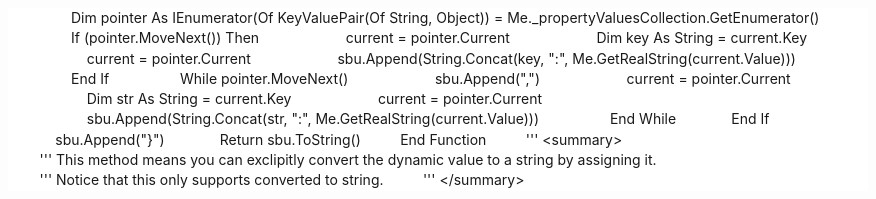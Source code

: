 &nbsp;&nbsp;&nbsp;&nbsp;&nbsp;&nbsp;&nbsp;&nbsp;&nbsp;&nbsp;&nbsp;&nbsp;&nbsp;&nbsp;&nbsp;&nbsp;<span class="visualBasic__keyword">Dim</span>&nbsp;pointer&nbsp;<span class="visualBasic__keyword">As</span>&nbsp;IEnumerator(<span class="visualBasic__keyword">Of</span>&nbsp;KeyValuePair(<span class="visualBasic__keyword">Of</span>&nbsp;<span class="visualBasic__keyword">String</span>,&nbsp;<span class="visualBasic__keyword">Object</span>))&nbsp;=&nbsp;<span class="visualBasic__keyword">Me</span>._propertyValuesCollection.GetEnumerator()&nbsp;
&nbsp;&nbsp;&nbsp;&nbsp;&nbsp;&nbsp;&nbsp;&nbsp;&nbsp;&nbsp;&nbsp;&nbsp;&nbsp;&nbsp;&nbsp;&nbsp;<span class="visualBasic__keyword">If</span>&nbsp;(pointer.MoveNext())&nbsp;<span class="visualBasic__keyword">Then</span>&nbsp;
&nbsp;&nbsp;&nbsp;&nbsp;&nbsp;&nbsp;&nbsp;&nbsp;&nbsp;&nbsp;&nbsp;&nbsp;&nbsp;&nbsp;&nbsp;&nbsp;&nbsp;&nbsp;&nbsp;&nbsp;current&nbsp;=&nbsp;pointer.Current&nbsp;
&nbsp;&nbsp;&nbsp;&nbsp;&nbsp;&nbsp;&nbsp;&nbsp;&nbsp;&nbsp;&nbsp;&nbsp;&nbsp;&nbsp;&nbsp;&nbsp;&nbsp;&nbsp;&nbsp;&nbsp;<span class="visualBasic__keyword">Dim</span>&nbsp;key&nbsp;<span class="visualBasic__keyword">As</span>&nbsp;<span class="visualBasic__keyword">String</span>&nbsp;=&nbsp;current.Key&nbsp;
&nbsp;&nbsp;&nbsp;&nbsp;&nbsp;&nbsp;&nbsp;&nbsp;&nbsp;&nbsp;&nbsp;&nbsp;&nbsp;&nbsp;&nbsp;&nbsp;&nbsp;&nbsp;&nbsp;&nbsp;current&nbsp;=&nbsp;pointer.Current&nbsp;
&nbsp;&nbsp;&nbsp;&nbsp;&nbsp;&nbsp;&nbsp;&nbsp;&nbsp;&nbsp;&nbsp;&nbsp;&nbsp;&nbsp;&nbsp;&nbsp;&nbsp;&nbsp;&nbsp;&nbsp;sbu.Append(<span class="visualBasic__keyword">String</span>.Concat(key,&nbsp;<span class="visualBasic__string">&quot;:&quot;</span>,&nbsp;<span class="visualBasic__keyword">Me</span>.GetRealString(current.Value)))&nbsp;
&nbsp;&nbsp;&nbsp;&nbsp;&nbsp;&nbsp;&nbsp;&nbsp;&nbsp;&nbsp;&nbsp;&nbsp;&nbsp;&nbsp;&nbsp;&nbsp;<span class="visualBasic__keyword">End</span>&nbsp;<span class="visualBasic__keyword">If</span>&nbsp;
&nbsp;&nbsp;&nbsp;&nbsp;&nbsp;&nbsp;&nbsp;&nbsp;&nbsp;&nbsp;&nbsp;&nbsp;&nbsp;&nbsp;&nbsp;&nbsp;<span class="visualBasic__keyword">While</span>&nbsp;pointer.MoveNext()&nbsp;
&nbsp;&nbsp;&nbsp;&nbsp;&nbsp;&nbsp;&nbsp;&nbsp;&nbsp;&nbsp;&nbsp;&nbsp;&nbsp;&nbsp;&nbsp;&nbsp;&nbsp;&nbsp;&nbsp;&nbsp;sbu.Append(<span class="visualBasic__string">&quot;,&quot;</span>)&nbsp;
&nbsp;&nbsp;&nbsp;&nbsp;&nbsp;&nbsp;&nbsp;&nbsp;&nbsp;&nbsp;&nbsp;&nbsp;&nbsp;&nbsp;&nbsp;&nbsp;&nbsp;&nbsp;&nbsp;&nbsp;current&nbsp;=&nbsp;pointer.Current&nbsp;
&nbsp;&nbsp;&nbsp;&nbsp;&nbsp;&nbsp;&nbsp;&nbsp;&nbsp;&nbsp;&nbsp;&nbsp;&nbsp;&nbsp;&nbsp;&nbsp;&nbsp;&nbsp;&nbsp;&nbsp;<span class="visualBasic__keyword">Dim</span>&nbsp;str&nbsp;<span class="visualBasic__keyword">As</span>&nbsp;<span class="visualBasic__keyword">String</span>&nbsp;=&nbsp;current.Key&nbsp;
&nbsp;&nbsp;&nbsp;&nbsp;&nbsp;&nbsp;&nbsp;&nbsp;&nbsp;&nbsp;&nbsp;&nbsp;&nbsp;&nbsp;&nbsp;&nbsp;&nbsp;&nbsp;&nbsp;&nbsp;current&nbsp;=&nbsp;pointer.Current&nbsp;
&nbsp;&nbsp;&nbsp;&nbsp;&nbsp;&nbsp;&nbsp;&nbsp;&nbsp;&nbsp;&nbsp;&nbsp;&nbsp;&nbsp;&nbsp;&nbsp;&nbsp;&nbsp;&nbsp;&nbsp;sbu.Append(<span class="visualBasic__keyword">String</span>.Concat(str,&nbsp;<span class="visualBasic__string">&quot;:&quot;</span>,&nbsp;<span class="visualBasic__keyword">Me</span>.GetRealString(current.Value)))&nbsp;
&nbsp;&nbsp;&nbsp;&nbsp;&nbsp;&nbsp;&nbsp;&nbsp;&nbsp;&nbsp;&nbsp;&nbsp;&nbsp;&nbsp;&nbsp;&nbsp;<span class="visualBasic__keyword">End</span>&nbsp;<span class="visualBasic__keyword">While</span>&nbsp;
&nbsp;&nbsp;&nbsp;&nbsp;&nbsp;&nbsp;&nbsp;&nbsp;&nbsp;&nbsp;&nbsp;&nbsp;<span class="visualBasic__keyword">End</span>&nbsp;<span class="visualBasic__keyword">If</span>&nbsp;
&nbsp;&nbsp;&nbsp;&nbsp;&nbsp;&nbsp;&nbsp;&nbsp;&nbsp;&nbsp;&nbsp;&nbsp;sbu.Append(<span class="visualBasic__string">&quot;}&quot;</span>)&nbsp;
&nbsp;&nbsp;&nbsp;&nbsp;&nbsp;&nbsp;&nbsp;&nbsp;&nbsp;&nbsp;&nbsp;&nbsp;<span class="visualBasic__keyword">Return</span>&nbsp;sbu.ToString()&nbsp;
&nbsp;&nbsp;&nbsp;&nbsp;&nbsp;&nbsp;&nbsp;&nbsp;<span class="visualBasic__keyword">End</span>&nbsp;<span class="visualBasic__keyword">Function</span>&nbsp;
&nbsp;&nbsp;&nbsp;&nbsp;&nbsp;&nbsp;&nbsp;&nbsp;<span class="visualBasic__com">'''&nbsp;&lt;summary&gt;</span>&nbsp;
&nbsp;&nbsp;&nbsp;&nbsp;&nbsp;&nbsp;&nbsp;&nbsp;<span class="visualBasic__com">'''&nbsp;This&nbsp;method&nbsp;means&nbsp;you&nbsp;can&nbsp;exclipitly&nbsp;convert&nbsp;the&nbsp;dynamic&nbsp;value&nbsp;to&nbsp;a&nbsp;string&nbsp;by&nbsp;assigning&nbsp;it.</span>&nbsp;
&nbsp;&nbsp;&nbsp;&nbsp;&nbsp;&nbsp;&nbsp;&nbsp;<span class="visualBasic__com">'''&nbsp;Notice&nbsp;that&nbsp;this&nbsp;only&nbsp;supports&nbsp;converted&nbsp;to&nbsp;string.</span>&nbsp;
&nbsp;&nbsp;&nbsp;&nbsp;&nbsp;&nbsp;&nbsp;&nbsp;<span class="visualBasic__com">'''&nbsp;&lt;/summary&gt;</span>&nbsp;